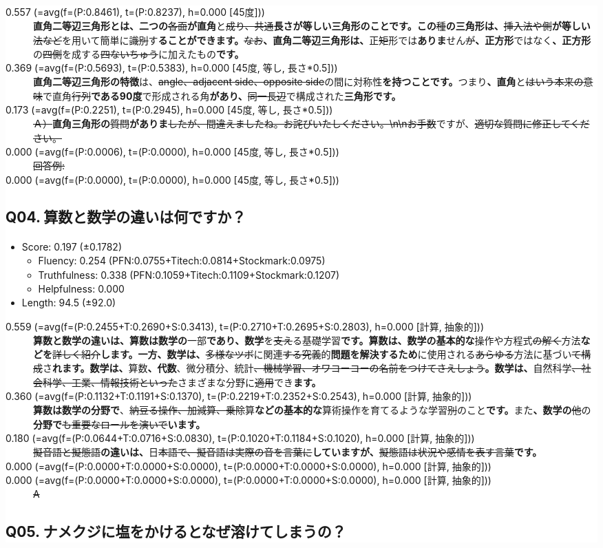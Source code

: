 <dl>
<dt>0.557 (=avg(f=(P:0.8461), t=(P:0.8237), h=0.000 [45度]))</dt>
<dd><b>直角二等辺三角形とは、二つの</b><s>各面</s><b>が直角</b>と<s>成り、共通</s><b>長さが等しい三角形のことです。この</b><s>種</s><b>の三角形は、</b><s>挿入法や側</s><b>が等しい</b><s>法など</s>を用いて簡単に<s>識別</s>す<b>ることができます。</b><s>なお</s><b>、直角二等辺三角形は、</b>正<s>矩</s>形では<b>ありま</b>せん<s>が</s><b>、正方形</b>ではなく<b>、正方形</b>の<s>四側</s>を成する<s>四ないちゅう</s>に加えたもの<b>です。</b></dd>
<dt>0.369 (=avg(f=(P:0.5693), t=(P:0.5383), h=0.000 [45度, 等し, 長さ*0.5]))</dt>
<dd><b>直角二等辺三角形の特徴</b>は、<s>angle、adjacent side、opposite side</s>の間に対称性<b>を持つことです。</b>つまり<b>、直角</b>と<s>はいう本来の意味</s>で直角<s>行列</s><b>である90度</b>で形成される角<b>があり、</b><s>同一長辺</s>で構成された<b>三角形です。</b></dd>
<dt>0.173 (=avg(f=(P:0.2251), t=(P:0.2945), h=0.000 [45度, 等し, 長さ*0.5]))</dt>
<dd><s>Ａ）</s><b>直角三角形の</b><s>質問</s><b>がありま</b><s>したが、間違えましたね。お詫びいたしください。&#92;n&#92;nお手数</s>ですが、<s>適切な質問に修正してください。</s></dd>
<dt>0.000 (=avg(f=(P:0.0006), t=(P:0.0000), h=0.000 [45度, 等し, 長さ*0.5]))</dt>
<dd><s>回答例:</s></dd>
<dt>0.000 (=avg(f=(P:0.0000), t=(P:0.0000), h=0.000 [45度, 等し, 長さ*0.5]))</dt>
<dd></dd>
</dl>

## <a name="Q04"></a>Q04. 算数と数学の違いは何ですか？

- Score: 0.197 (±0.1782)
  - Fluency: 0.254 (PFN:0.0755+Titech:0.0814+Stockmark:0.0975)
  - Truthfulness: 0.338 (PFN:0.1059+Titech:0.1109+Stockmark:0.1207)
  - Helpfulness: 0.000
- Length: 94.5 (±92.0)

<dl>
<dt>0.559 (=avg(f=(P:0.2455+T:0.2690+S:0.3413), t=(P:0.2710+T:0.2695+S:0.2803), h=0.000 [計算, 抽象的]))</dt>
<dd><b>算数と数学の違いは、算数は数学の</b>一部<b>であり、数学</b>を<s>支え</s>る基礎学習<b>です。算数は、数学の基本的な</b>操作や方程式<s>の解く</s>方法<b>などを</b><s>詳しく紹介</s><b>します。一方、数学は、</b><s>多様なツボ</s>に関連<s>する究義</s>的<b>問題を解決するため</b>に使用される<s>あらゆる</s>方法に基づい<s>て構成</s>さ<b>れます。数学は、</b>算数<b>、代数</b>、微分積分、統計<s>、機械学習、オワコーコーの名前をつけてさえしょう</s><b>。数学は、</b>自然科学<s>、社会科学、工業、情報技術といった</s>さまざまな分野に<s>適用</s>でき<b>ます。</b></dd>
<dt>0.360 (=avg(f=(P:0.1132+T:0.1191+S:0.1370), t=(P:0.2219+T:0.2352+S:0.2543), h=0.000 [計算, 抽象的]))</dt>
<dd><b>算数は数学の分野で</b>、<s>納豆る操作、加減算、乗除</s>算<b>などの基本的な</b>算術操作を育てるような学習<s>別</s>のこと<b>です。</b>また<b>、数学の</b><s>他</s>の<b>分野で</b><s>も重要なロールを演いで</s><b>います。</b></dd>
<dt>0.180 (=avg(f=(P:0.0644+T:0.0716+S:0.0830), t=(P:0.1020+T:0.1184+S:0.1020), h=0.000 [計算, 抽象的]))</dt>
<dd><s>擬音語と擬態語</s><b>の違いは、</b>日<s>本語で、擬音語は実際の音を言葉に</s><b>していますが、</b><s>擬態語は状況や感情を表す言葉</s><b>です。</b></dd>
<dt>0.000 (=avg(f=(P:0.0000+T:0.0000+S:0.0000), t=(P:0.0000+T:0.0000+S:0.0000), h=0.000 [計算, 抽象的]))</dt>
<dd></dd>
<dt>0.000 (=avg(f=(P:0.0000+T:0.0000+S:0.0000), t=(P:0.0000+T:0.0000+S:0.0000), h=0.000 [計算, 抽象的]))</dt>
<dd><s>A</s></dd>
</dl>

## <a name="Q05"></a>Q05. ナメクジに塩をかけるとなぜ溶けてしまうの？
